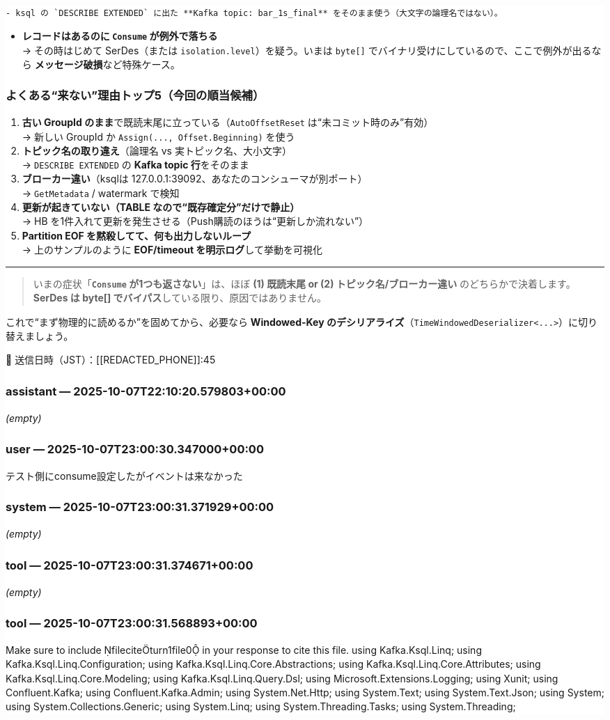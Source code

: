     - ksql の `DESCRIBE EXTENDED` に出た **Kafka topic: bar_1s_final** をそのまま使う（大文字の論理名ではない）。
- **レコードはあるのに `Consume` が例外で落ちる**  
  → その時はじめて SerDes（または `isolation.level`）を疑う。いまは `byte[]` でバイナリ受けにしているので、ここで例外が出るなら **メッセージ破損**など特殊ケース。
### よくある“来ない”理由トップ5（今回の順当候補）
1) **古い GroupId のまま**で既読末尾に立っている（`AutoOffsetReset` は“未コミット時のみ”有効）  
   → 新しい GroupId か `Assign(..., Offset.Beginning)` を使う
2) **トピック名の取り違え**（論理名 vs 実トピック名、大小文字）  
   → `DESCRIBE EXTENDED` の **Kafka topic 行**をそのまま
3) **ブローカー違い**（ksqlは 127.0.0.1:39092、あなたのコンシューマが別ポート）  
   → `GetMetadata` / watermark で検知
4) **更新が起きていない（TABLE なので“既存確定分”だけで静止）**  
   → HB を1件入れて更新を発生させる（Push購読のほうは“更新しか流れない”）
5) **Partition EOF を黙殺してて、何も出力しないループ**  
   → 上のサンプルのように **EOF/timeout を明示ログ**して挙動を可視化

---

> いまの症状「**`Consume` が1つも返さない**」は、ほぼ **(1) 既読末尾 or (2) トピック名/ブローカー違い** のどちらかで決着します。  
> **SerDes は byte[] でバイパス**している限り、原因ではありません。

これで“まず物理的に読めるか”を固めてから、必要なら **Windowed-Key のデシリアライズ**（`TimeWindowedDeserializer<...>`）に切り替えましょう。

📅 送信日時（JST）：[[REDACTED_PHONE]]:45
### assistant — 2025-10-07T22:10:20.579803+00:00

_(empty)_
### user — 2025-10-07T23:00:30.347000+00:00

テスト側にconsume設定したがイベントは来なかった
### system — 2025-10-07T23:00:31.371929+00:00

_(empty)_
### tool — 2025-10-07T23:00:31.374671+00:00

_(empty)_
### tool — 2025-10-07T23:00:31.568893+00:00

Make sure to include fileciteturn1file0 in your response to cite this file. 
using Kafka.Ksql.Linq;
using Kafka.Ksql.Linq.Configuration;
using Kafka.Ksql.Linq.Core.Abstractions;
using Kafka.Ksql.Linq.Core.Attributes;
using Kafka.Ksql.Linq.Core.Modeling;
using Kafka.Ksql.Linq.Query.Dsl;
using Microsoft.Extensions.Logging;
using Xunit;
using Confluent.Kafka;
using Confluent.Kafka.Admin;
using System.Net.Http;
using System.Text;
using System.Text.Json;
using System;
using System.Collections.Generic;
using System.Linq;
using System.Threading.Tasks;
using System.Threading;
